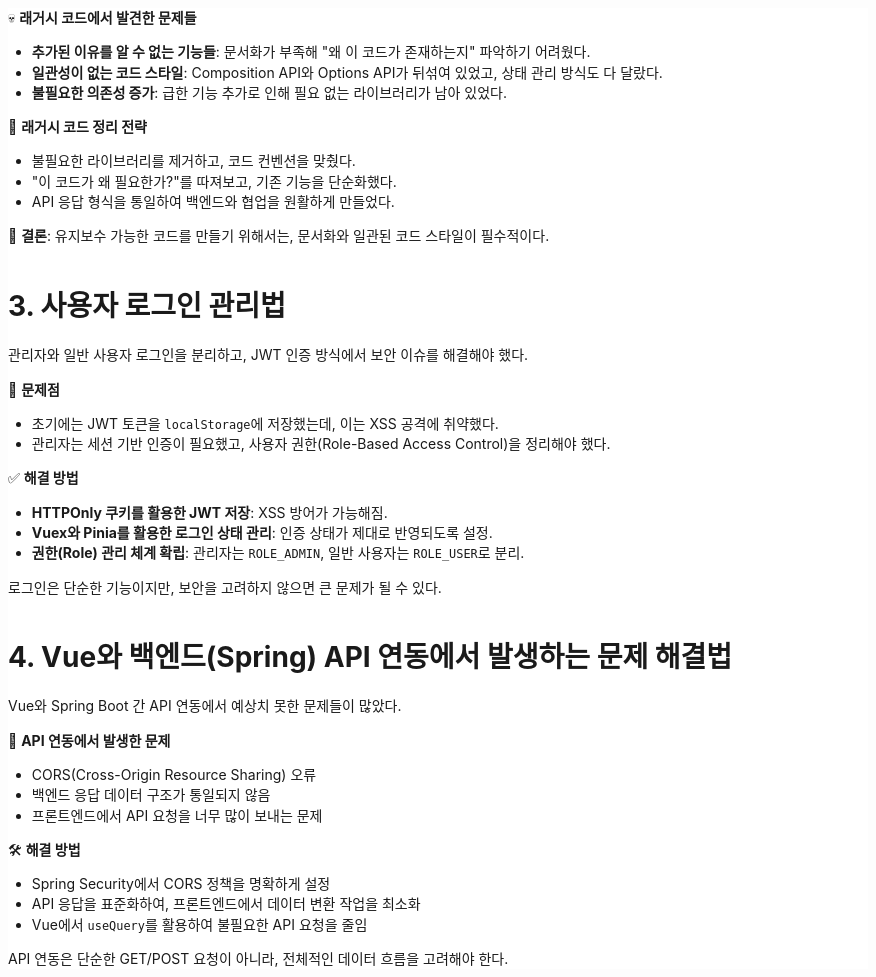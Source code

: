 
💀 **래거시 코드에서 발견한 문제들**  
- **추가된 이유를 알 수 없는 기능들**: 문서화가 부족해 "왜 이 코드가 존재하는지" 파악하기 어려웠다.  
- **일관성이 없는 코드 스타일**: Composition API와 Options API가 뒤섞여 있었고, 상태 관리 방식도 다 달랐다.  
- **불필요한 의존성 증가**: 급한 기능 추가로 인해 필요 없는 라이브러리가 남아 있었다.  

🔨 **래거시 코드 정리 전략**  
- 불필요한 라이브러리를 제거하고, 코드 컨벤션을 맞췄다.  
- "이 코드가 왜 필요한가?"를 따져보고, 기존 기능을 단순화했다.  
- API 응답 형식을 통일하여 백엔드와 협업을 원활하게 만들었다.  

📌 **결론**: 유지보수 가능한 코드를 만들기 위해서는, 문서화와 일관된 코드 스타일이 필수적이다.  

<div class="space-item-5"></div>





# **3. 사용자 로그인 관리법**  

관리자와 일반 사용자 로그인을 분리하고, JWT 인증 방식에서 보안 이슈를 해결해야 했다.  

🔐 **문제점**  
- 초기에는 JWT 토큰을 `localStorage`에 저장했는데, 이는 XSS 공격에 취약했다.  
- 관리자는 세션 기반 인증이 필요했고, 사용자 권한(Role-Based Access Control)을 정리해야 했다.  

✅ **해결 방법**  
- **HTTPOnly 쿠키를 활용한 JWT 저장**: XSS 방어가 가능해짐.  
- **Vuex와 Pinia를 활용한 로그인 상태 관리**: 인증 상태가 제대로 반영되도록 설정.  
- **권한(Role) 관리 체계 확립**: 관리자는 `ROLE_ADMIN`, 일반 사용자는 `ROLE_USER`로 분리.  

로그인은 단순한 기능이지만, 보안을 고려하지 않으면 큰 문제가 될 수 있다.  

<div class="space-item-5"></div>





# **4. Vue와 백엔드(Spring) API 연동에서 발생하는 문제 해결법**  

Vue와 Spring Boot 간 API 연동에서 예상치 못한 문제들이 많았다.  

🚨 **API 연동에서 발생한 문제**  
- CORS(Cross-Origin Resource Sharing) 오류  
- 백엔드 응답 데이터 구조가 통일되지 않음  
- 프론트엔드에서 API 요청을 너무 많이 보내는 문제  

🛠 **해결 방법**  
- Spring Security에서 CORS 정책을 명확하게 설정  
- API 응답을 표준화하여, 프론트엔드에서 데이터 변환 작업을 최소화  
- Vue에서 `useQuery`를 활용하여 불필요한 API 요청을 줄임  

API 연동은 단순한 GET/POST 요청이 아니라, 전체적인 데이터 흐름을 고려해야 한다.  

<div class="space-item-5"></div>


